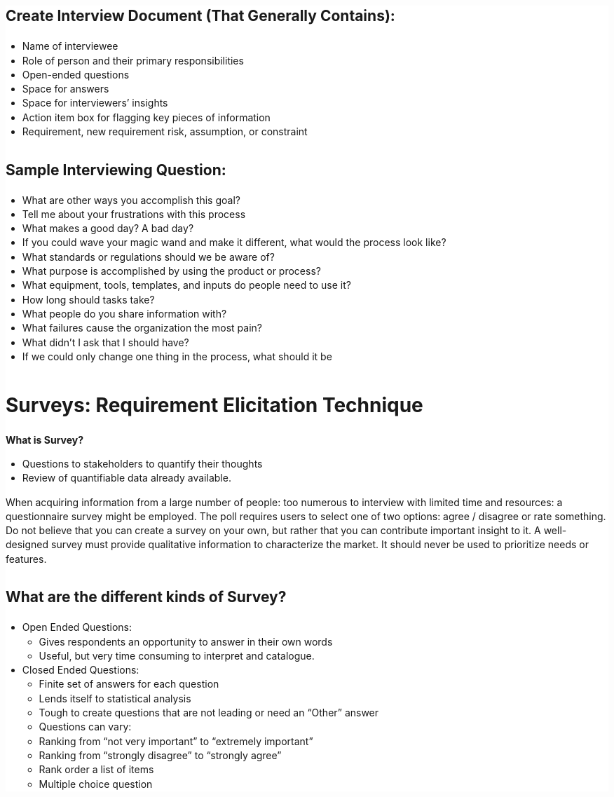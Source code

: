 ## Create Interview Document (That Generally Contains):

- Name of interviewee
- Role of person and their primary responsibilities
- Open-ended questions
- Space for answers
- Space for interviewers’ insights
- Action item box for flagging key pieces of information
- Requirement, new requirement risk, assumption, or constraint

## Sample Interviewing Question:

- What are other ways you accomplish this goal?
- Tell me about your frustrations with this process
- What makes a good day? A bad day?
- If you could wave your magic wand and make it different, what would the process look like?
- What standards or regulations should we be aware of?
- What purpose is accomplished by using the product or process?
- What equipment, tools, templates, and inputs do people need to use it?
- How long should tasks take?
- What people do you share information with?
- What failures cause the organization the most pain?
- What didn’t I ask that I should have?
- If we could only change one thing in the process, what should it be

# Surveys: Requirement Elicitation Technique

**What is Survey?**

- Questions to stakeholders to quantify their thoughts
- Review of quantifiable data already available.

When acquiring information from a large number of people: too numerous to interview with limited time and resources: a questionnaire survey might be employed. The poll requires users to select one of two options: agree / disagree or rate something. Do not believe that you can create a survey on your own, but rather that you can contribute important insight to it. A well-designed survey must provide qualitative information to characterize the market. It should never be used to prioritize needs or features.

## What are the different kinds of Survey?

- Open Ended Questions:
  - Gives respondents an opportunity to answer in their own words
  - Useful, but very time consuming to interpret and catalogue.
- Closed Ended Questions:
  - Finite set of answers for each question
  - Lends itself to statistical analysis
  - Tough to create questions that are not leading or need an “Other” answer
  - Questions can vary:
  - Ranking from “not very important” to “extremely important”
  - Ranking from “strongly disagree” to “strongly agree”
  - Rank order a list of items
  - Multiple choice question
  